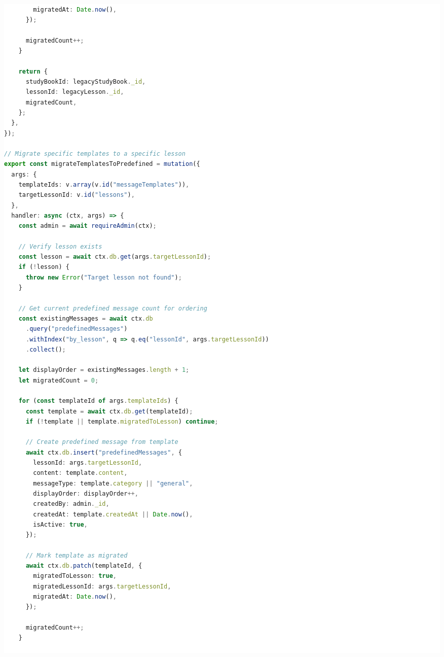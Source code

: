 ```typescript
        migratedAt: Date.now(),
      });
      
      migratedCount++;
    }
    
    return {
      studyBookId: legacyStudyBook._id,
      lessonId: legacyLesson._id,
      migratedCount,
    };
  },
});

// Migrate specific templates to a specific lesson
export const migrateTemplatesToPredefined = mutation({
  args: {
    templateIds: v.array(v.id("messageTemplates")),
    targetLessonId: v.id("lessons"),
  },
  handler: async (ctx, args) => {
    const admin = await requireAdmin(ctx);
    
    // Verify lesson exists
    const lesson = await ctx.db.get(args.targetLessonId);
    if (!lesson) {
      throw new Error("Target lesson not found");
    }
    
    // Get current predefined message count for ordering
    const existingMessages = await ctx.db
      .query("predefinedMessages")
      .withIndex("by_lesson", q => q.eq("lessonId", args.targetLessonId))
      .collect();
    
    let displayOrder = existingMessages.length + 1;
    let migratedCount = 0;
    
    for (const templateId of args.templateIds) {
      const template = await ctx.db.get(templateId);
      if (!template || template.migratedToLesson) continue;
      
      // Create predefined message from template
      await ctx.db.insert("predefinedMessages", {
        lessonId: args.targetLessonId,
        content: template.content,
        messageType: template.category || "general",
        displayOrder: displayOrder++,
        createdBy: admin._id,
        createdAt: template.createdAt || Date.now(),
        isActive: true,
      });
      
      // Mark template as migrated
      await ctx.db.patch(templateId, {
        migratedToLesson: true,
        migratedLessonId: args.targetLessonId,
        migratedAt: Date.now(),
      });
      
      migratedCount++;
    }
    
```